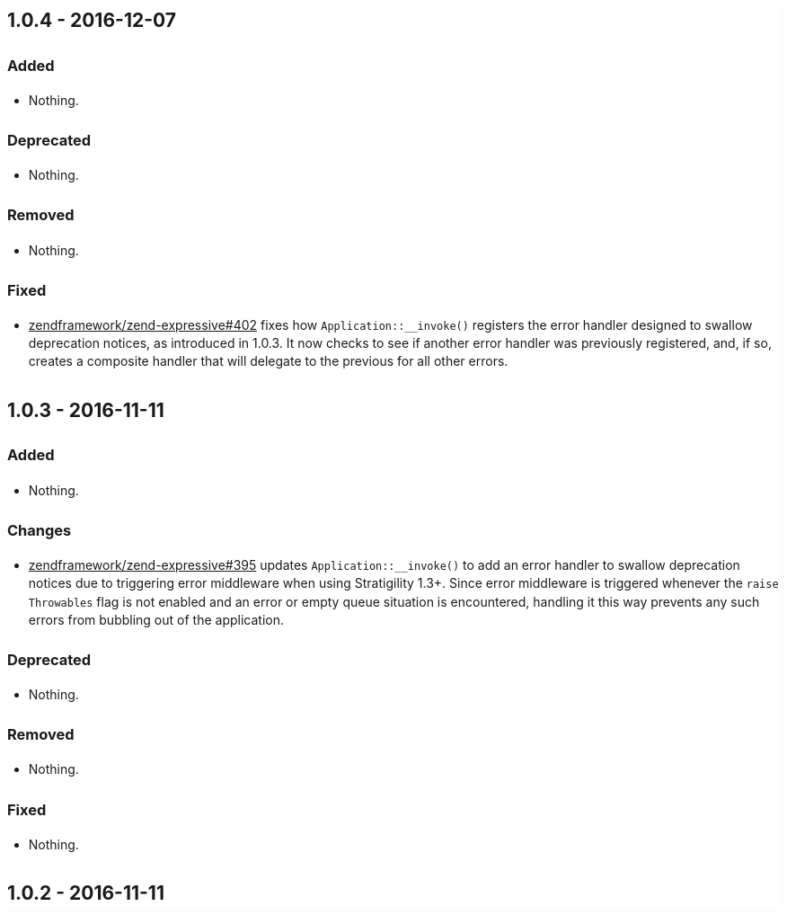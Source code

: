 ## 1.0.4 - 2016-12-07

### Added

- Nothing.

### Deprecated

- Nothing.

### Removed

- Nothing.

### Fixed

- [zendframework/zend-expressive#402](https://github.com/zendframework/zend-expressive/pull/402) fixes how
  `Application::__invoke()` registers the error handler designed to swallow
  deprecation notices, as introduced in 1.0.3. It now checks to see if another
  error handler was previously registered, and, if so, creates a composite
  handler that will delegate to the previous for all other errors.

## 1.0.3 - 2016-11-11

### Added

- Nothing.

### Changes

- [zendframework/zend-expressive#395](https://github.com/zendframework/zend-expressive/pull/395) updates
  `Application::__invoke()` to add an error handler to swallow deprecation
  notices due to triggering error middleware when using Stratigility 1.3+. Since
  error middleware is triggered whenever the `raiseThrowables` flag is not
  enabled and an error or empty queue situation is encountered, handling it this
  way prevents any such errors from bubbling out of the application.

### Deprecated

- Nothing.

### Removed

- Nothing.

### Fixed

- Nothing.

## 1.0.2 - 2016-11-11
